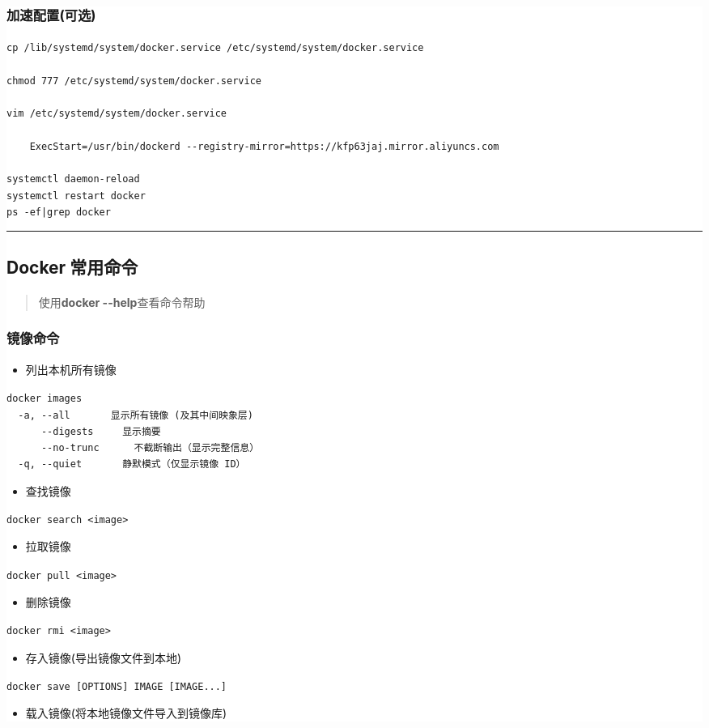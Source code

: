 
###  加速配置(可选)

```
cp /lib/systemd/system/docker.service /etc/systemd/system/docker.service

chmod 777 /etc/systemd/system/docker.service

vim /etc/systemd/system/docker.service

	ExecStart=/usr/bin/dockerd --registry-mirror=https://kfp63jaj.mirror.aliyuncs.com
	
systemctl daemon-reload
systemctl restart docker
ps -ef|grep docker
```

------

## Docker 常用命令

> 使用**docker --help**查看命令帮助


### 镜像命令
- 列出本机所有镜像
```
docker images
  -a, --all       显示所有镜像 (及其中间映象层)
      --digests     显示摘要
      --no-trunc      不截断输出（显示完整信息）
  -q, --quiet       静默模式（仅显示镜像 ID）
```

- 查找镜像
```
docker search <image>
```

- 拉取镜像
```
docker pull <image>
```

- 删除镜像
```
docker rmi <image>
```

- 存入镜像(导出镜像文件到本地)

```shell
docker save [OPTIONS] IMAGE [IMAGE...]
```

- 载入镜像(将本地镜像文件导入到镜像库)
